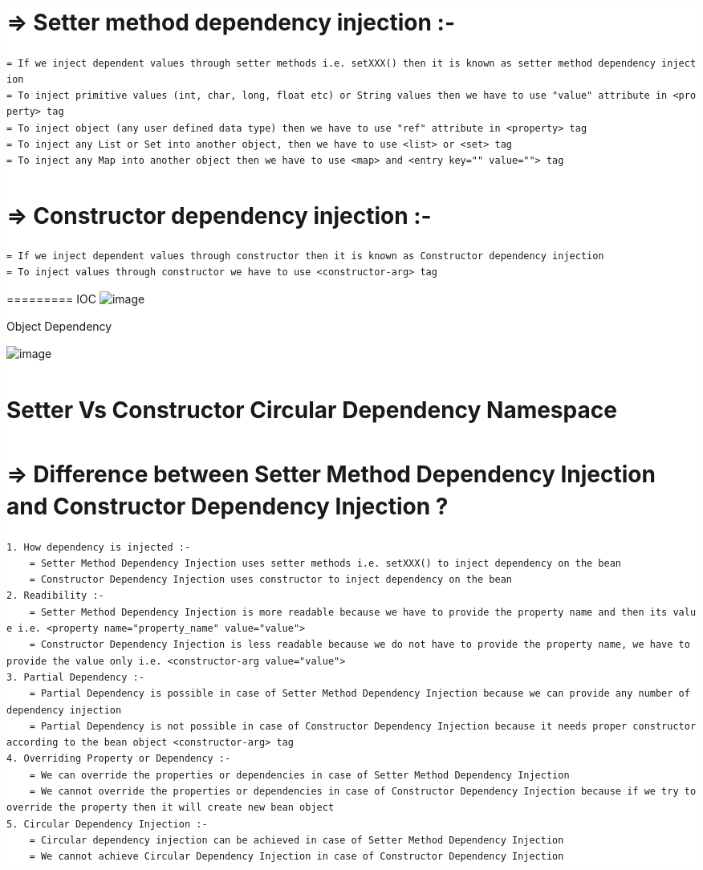 # => Setter method dependency injection :-
	= If we inject dependent values through setter methods i.e. setXXX() then it is known as setter method dependency injection
	= To inject primitive values (int, char, long, float etc) or String values then we have to use "value" attribute in <property> tag
	= To inject object (any user defined data type) then we have to use "ref" attribute in <property> tag
	= To inject any List or Set into another object, then we have to use <list> or <set> tag
	= To inject any Map into another object then we have to use <map> and <entry key="" value=""> tag 
	

# => Constructor dependency injection :-
	= If we inject dependent values through constructor then it is known as Constructor dependency injection
	= To inject values through constructor we have to use <constructor-arg> tag
	
=========
IOC
![image](https://github.com/Nishita-Maheshwari/SpringCore/assets/47790697/0d907a67-f070-44e1-b901-104345571556)

Object Dependency

![image](https://github.com/Nishita-Maheshwari/SpringCore/assets/47790697/4e684a0a-7b58-4204-bd40-9912b5f8c161)












# Setter Vs Constructor  Circular Dependency Namespace

# => Difference between Setter Method Dependency Injection and Constructor Dependency Injection ?
	1. How dependency is injected :-
		= Setter Method Dependency Injection uses setter methods i.e. setXXX() to inject dependency on the bean
		= Constructor Dependency Injection uses constructor to inject dependency on the bean
	2. Readibility :-
		= Setter Method Dependency Injection is more readable because we have to provide the property name and then its value i.e. <property name="property_name" value="value">
		= Constructor Dependency Injection is less readable because we do not have to provide the property name, we have to provide the value only i.e. <constructor-arg value="value">
	3. Partial Dependency :-
		= Partial Dependency is possible in case of Setter Method Dependency Injection because we can provide any number of dependency injection
		= Partial Dependency is not possible in case of Constructor Dependency Injection because it needs proper constructor according to the bean object <constructor-arg> tag
	4. Overriding Property or Dependency :-
		= We can override the properties or dependencies in case of Setter Method Dependency Injection
		= We cannot override the properties or dependencies in case of Constructor Dependency Injection because if we try to override the property then it will create new bean object
	5. Circular Dependency Injection :-
		= Circular dependency injection can be achieved in case of Setter Method Dependency Injection
		= We cannot achieve Circular Dependency Injection in case of Constructor Dependency Injection
		